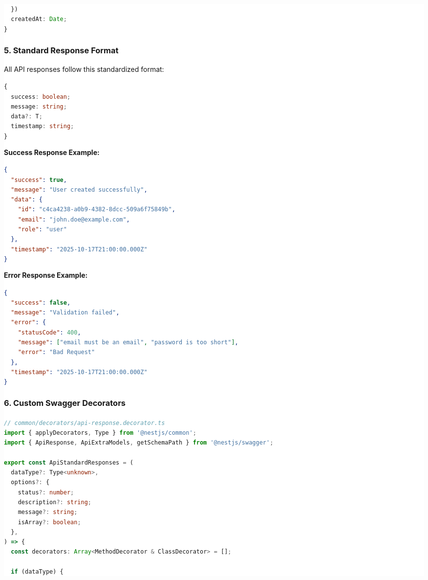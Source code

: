 ```typescript
  })
  createdAt: Date;
}
```

### 5. **Standard Response Format**

All API responses follow this standardized format:

```typescript
{
  success: boolean;
  message: string;
  data?: T;
  timestamp: string;
}
```

**Success Response Example:**

```json
{
  "success": true,
  "message": "User created successfully",
  "data": {
    "id": "c4ca4238-a0b9-4382-8dcc-509a6f75849b",
    "email": "john.doe@example.com",
    "role": "user"
  },
  "timestamp": "2025-10-17T21:00:00.000Z"
}
```

**Error Response Example:**

```json
{
  "success": false,
  "message": "Validation failed",
  "error": {
    "statusCode": 400,
    "message": ["email must be an email", "password is too short"],
    "error": "Bad Request"
  },
  "timestamp": "2025-10-17T21:00:00.000Z"
}
```

### 6. **Custom Swagger Decorators**

```typescript
// common/decorators/api-response.decorator.ts
import { applyDecorators, Type } from '@nestjs/common';
import { ApiResponse, ApiExtraModels, getSchemaPath } from '@nestjs/swagger';

export const ApiStandardResponses = (
  dataType?: Type<unknown>,
  options?: {
    status?: number;
    description?: string;
    message?: string;
    isArray?: boolean;
  },
) => {
  const decorators: Array<MethodDecorator & ClassDecorator> = [];

  if (dataType) {
```